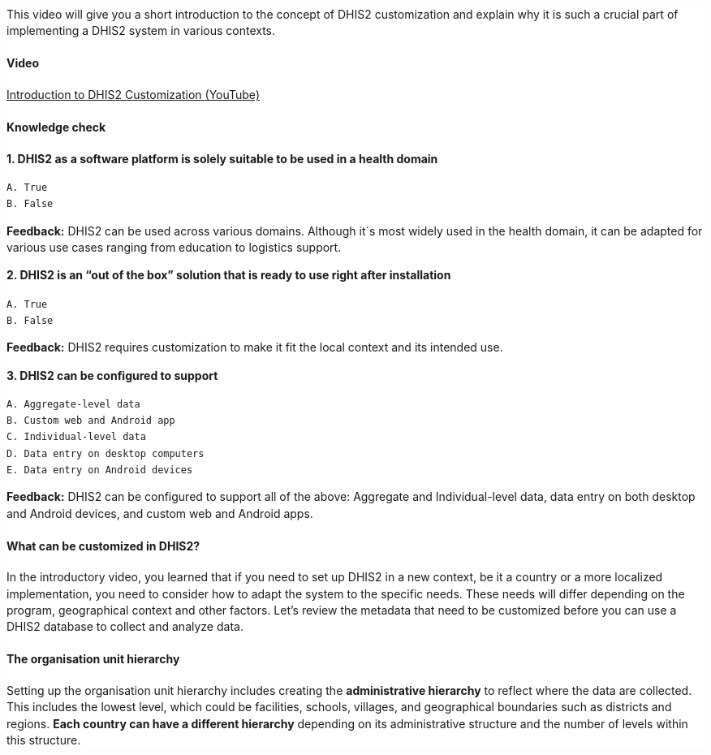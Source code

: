 This video will give you a short introduction to the concept of DHIS2 customization and explain why it is such a crucial part of implementing a DHIS2 system in various contexts.

#### Video
[Introduction to DHIS2 Customization (YouTube)](https://youtu.be/C2-L7dCzUQE)

#### Knowledge check

**1. DHIS2 as a software platform is solely suitable to be used in a health domain**

    A. True
    B. False

**Feedback:** DHIS2 can be used across various domains. Although it´s most widely used in the health domain, it can be adapted for various use cases ranging from education to logistics support.

**2. DHIS2 is an “out of the box” solution that is ready to use right after installation**

    A. True
    B. False

**Feedback:** DHIS2 requires customization to make it fit the local context and its intended use.

**3. DHIS2 can be configured to support**

    A. Aggregate-level data
    B. Custom web and Android app
    C. Individual-level data
    D. Data entry on desktop computers
    E. Data entry on Android devices

**Feedback:** DHIS2 can be configured to support all of the above: Aggregate and Individual-level data, data entry on both desktop and Android devices, and custom web and Android apps.

#### What can be customized in DHIS2?

In the introductory video, you learned that if you need to set up DHIS2 in a new context, be it a country or a more localized implementation, you need to consider how to adapt the system to the specific needs. These needs will differ depending on the program, geographical context and other factors. Let’s review the metadata that need to be customized before you can use a DHIS2 database to collect and analyze data.

#### The organisation unit hierarchy

Setting up the organisation unit hierarchy includes creating the **administrative hierarchy** to reflect where the data are collected. This includes the lowest level, which could be facilities, schools, villages, and geographical boundaries such as districts and regions. **Each country can have a different hierarchy** depending on its administrative structure and the number of levels within this structure.
